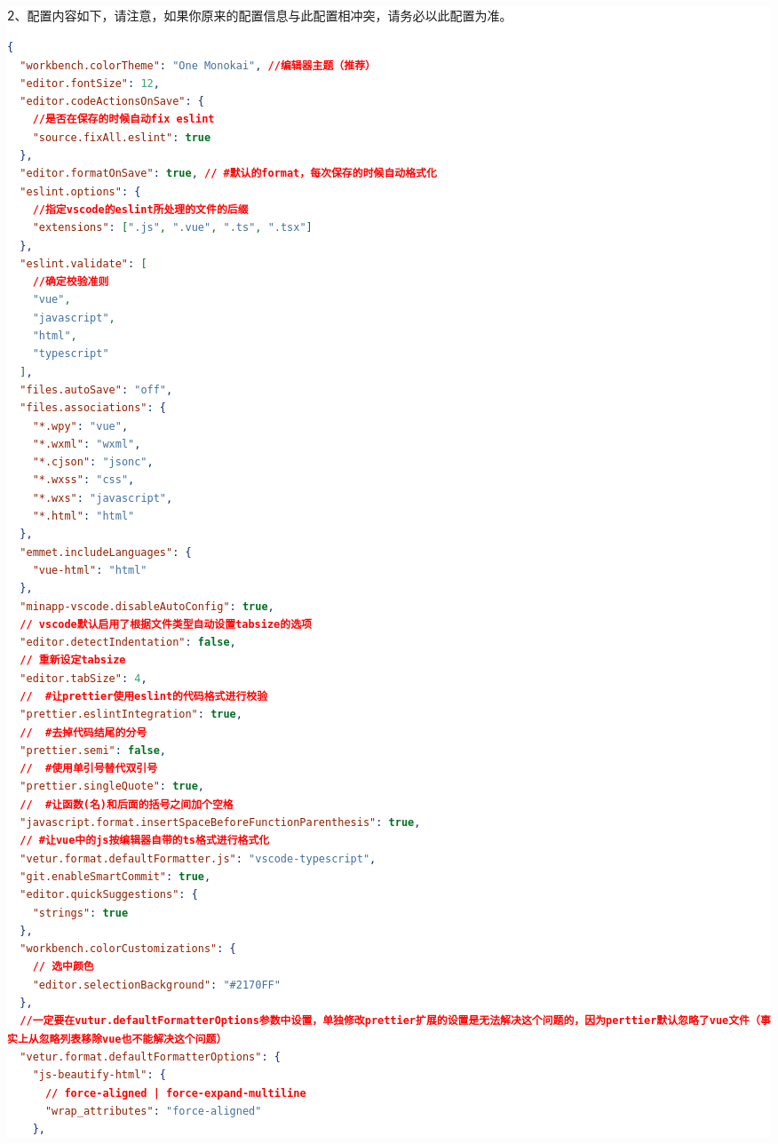 2、配置内容如下，请注意，如果你原来的配置信息与此配置相冲突，请务必以此配置为准。

```json
{
  "workbench.colorTheme": "One Monokai", //编辑器主题（推荐）
  "editor.fontSize": 12,
  "editor.codeActionsOnSave": {
    //是否在保存的时候自动fix eslint
    "source.fixAll.eslint": true
  },
  "editor.formatOnSave": true, // #默认的format，每次保存的时候自动格式化
  "eslint.options": {
    //指定vscode的eslint所处理的文件的后缀
    "extensions": [".js", ".vue", ".ts", ".tsx"]
  },
  "eslint.validate": [
    //确定校验准则
    "vue",
    "javascript",
    "html",
    "typescript"
  ],
  "files.autoSave": "off",
  "files.associations": {
    "*.wpy": "vue",
    "*.wxml": "wxml",
    "*.cjson": "jsonc",
    "*.wxss": "css",
    "*.wxs": "javascript",
    "*.html": "html"
  },
  "emmet.includeLanguages": {
    "vue-html": "html"
  },
  "minapp-vscode.disableAutoConfig": true,
  // vscode默认启用了根据文件类型自动设置tabsize的选项
  "editor.detectIndentation": false,
  // 重新设定tabsize
  "editor.tabSize": 4,
  //  #让prettier使用eslint的代码格式进行校验
  "prettier.eslintIntegration": true,
  //  #去掉代码结尾的分号
  "prettier.semi": false,
  //  #使用单引号替代双引号
  "prettier.singleQuote": true,
  //  #让函数(名)和后面的括号之间加个空格
  "javascript.format.insertSpaceBeforeFunctionParenthesis": true,
  // #让vue中的js按编辑器自带的ts格式进行格式化
  "vetur.format.defaultFormatter.js": "vscode-typescript",
  "git.enableSmartCommit": true,
  "editor.quickSuggestions": {
    "strings": true
  },
  "workbench.colorCustomizations": {
    // 选中颜色
    "editor.selectionBackground": "#2170FF"
  },
  //一定要在vutur.defaultFormatterOptions参数中设置，单独修改prettier扩展的设置是无法解决这个问题的，因为perttier默认忽略了vue文件（事实上从忽略列表移除vue也不能解决这个问题）
  "vetur.format.defaultFormatterOptions": {
    "js-beautify-html": {
      // force-aligned | force-expand-multiline
      "wrap_attributes": "force-aligned"
    },
```